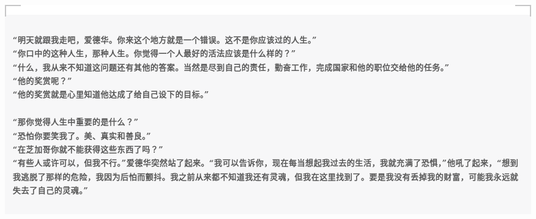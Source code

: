 <section data-tools="135编辑器" data-id="86456" class="" style="font-weight: 700;font-size: 16px;text-align: center;white-space: normal;widows: 1;"><section style="margin: 5px auto;"><section style="height: 1em;"><section style="height: 16.9965px;width: 1.5em;float: left;border-top: 0.15em solid rgb(198, 198, 199);border-right-color: rgb(198, 198, 199);border-bottom-color: rgb(198, 198, 199);border-left: 0.15em solid rgb(198, 198, 199);"></section><section style="height: 16.9965px;width: 1.5em;float: right;border-top: 0.15em solid rgb(198, 198, 199);border-right: 0.15em solid rgb(198, 198, 199);border-bottom-color: rgb(198, 198, 199);border-left-color: rgb(198, 198, 199);"><br></section></section><section data-bgless="lighten" data-bglessp="15%" style="padding: 0.8em;color: rgb(131, 87, 87);background-color: rgb(247, 247, 248);"><section style="color: rgb(51, 51, 51);line-height: 1.4;text-align: left;"><p><span style="font-size: 13px;"><span style="color: rgb(89, 89, 89);font-family: MiloTESC, Constantia, &quot;Lucida Bright&quot;, Lucidabright, &quot;Lucida Serif&quot;, Lucida, &quot;DejaVu Serif&quot;, &quot;Bitstream Vera Serif&quot;, &quot;Liberation Serif&quot;, Georgia, serif;font-variant-ligatures: none;letter-spacing: 0.544px;widows: 1;">“明天就跟我走吧，爱德华。你来这个地方就是一个错误。这不是你应该过的人生。”</span><br style="color: rgb(17, 17, 17);font-family: Helvetica, Arial, sans-serif;font-size: 14px;text-align: start;background-color: rgb(255, 255, 255);"><span style="color: rgb(89, 89, 89);font-family: MiloTESC, Constantia, &quot;Lucida Bright&quot;, Lucidabright, &quot;Lucida Serif&quot;, Lucida, &quot;DejaVu Serif&quot;, &quot;Bitstream Vera Serif&quot;, &quot;Liberation Serif&quot;, Georgia, serif;font-variant-ligatures: none;letter-spacing: 0.544px;widows: 1;">“你口中的这种人生，那种人生。你觉得一个人最好的活法应该是什么样的？”&nbsp;</span><br style="color: rgb(17, 17, 17);font-family: Helvetica, Arial, sans-serif;font-size: 14px;text-align: start;background-color: rgb(255, 255, 255);"><span style="color: rgb(89, 89, 89);font-family: MiloTESC, Constantia, &quot;Lucida Bright&quot;, Lucidabright, &quot;Lucida Serif&quot;, Lucida, &quot;DejaVu Serif&quot;, &quot;Bitstream Vera Serif&quot;, &quot;Liberation Serif&quot;, Georgia, serif;font-variant-ligatures: none;letter-spacing: 0.544px;widows: 1;">“什么，我从来不知道这问题还有其他的答案。当然是尽到自己的责任，勤奋工作，完成国家和他的职位交给他的任务。”</span><br style="color: rgb(17, 17, 17);font-family: Helvetica, Arial, sans-serif;font-size: 14px;text-align: start;background-color: rgb(255, 255, 255);"><span style="color: rgb(89, 89, 89);font-family: MiloTESC, Constantia, &quot;Lucida Bright&quot;, Lucidabright, &quot;Lucida Serif&quot;, Lucida, &quot;DejaVu Serif&quot;, &quot;Bitstream Vera Serif&quot;, &quot;Liberation Serif&quot;, Georgia, serif;font-variant-ligatures: none;letter-spacing: 0.544px;widows: 1;">“他的奖赏呢？”&nbsp;</span><br style="color: rgb(17, 17, 17);font-family: Helvetica, Arial, sans-serif;font-size: 14px;text-align: start;background-color: rgb(255, 255, 255);"><span style="color: rgb(89, 89, 89);font-family: MiloTESC, Constantia, &quot;Lucida Bright&quot;, Lucidabright, &quot;Lucida Serif&quot;, Lucida, &quot;DejaVu Serif&quot;, &quot;Bitstream Vera Serif&quot;, &quot;Liberation Serif&quot;, Georgia, serif;font-variant-ligatures: none;letter-spacing: 0.544px;widows: 1;">“他的奖赏就是心里知道他达成了给自己设下的目标。”</span><br style="color: rgb(17, 17, 17);font-family: Helvetica, Arial, sans-serif;font-size: 14px;text-align: start;background-color: rgb(255, 255, 255);"><br style="color: rgb(17, 17, 17);font-family: Helvetica, Arial, sans-serif;font-size: 14px;text-align: start;background-color: rgb(255, 255, 255);"><span style="color: rgb(89, 89, 89);font-family: MiloTESC, Constantia, &quot;Lucida Bright&quot;, Lucidabright, &quot;Lucida Serif&quot;, Lucida, &quot;DejaVu Serif&quot;, &quot;Bitstream Vera Serif&quot;, &quot;Liberation Serif&quot;, Georgia, serif;font-variant-ligatures: none;letter-spacing: 0.544px;widows: 1;">“那你觉得人生中重要的是什么？”&nbsp;</span><span style="font-family: Optima-Regular, PingFangTC-light;"></span><br style="color: rgb(17, 17, 17);font-family: Helvetica, Arial, sans-serif;font-size: 14px;text-align: start;background-color: rgb(255, 255, 255);"><span style="color: rgb(89, 89, 89);font-family: MiloTESC, Constantia, &quot;Lucida Bright&quot;, Lucidabright, &quot;Lucida Serif&quot;, Lucida, &quot;DejaVu Serif&quot;, &quot;Bitstream Vera Serif&quot;, &quot;Liberation Serif&quot;, Georgia, serif;font-variant-ligatures: none;letter-spacing: 0.544px;widows: 1;">“恐怕你要笑我了。美、真实和善良。”</span><br style="color: rgb(17, 17, 17);font-family: Helvetica, Arial, sans-serif;font-size: 14px;text-align: start;background-color: rgb(255, 255, 255);"><span style="color: rgb(89, 89, 89);font-family: MiloTESC, Constantia, &quot;Lucida Bright&quot;, Lucidabright, &quot;Lucida Serif&quot;, Lucida, &quot;DejaVu Serif&quot;, &quot;Bitstream Vera Serif&quot;, &quot;Liberation Serif&quot;, Georgia, serif;font-variant-ligatures: none;letter-spacing: 0.544px;widows: 1;">“在芝加哥你就不能获得这些东西了吗？”&nbsp;</span><br style="color: rgb(17, 17, 17);font-family: Helvetica, Arial, sans-serif;font-size: 14px;text-align: start;background-color: rgb(255, 255, 255);"><span style="color: rgb(89, 89, 89);font-family: MiloTESC, Constantia, &quot;Lucida Bright&quot;, Lucidabright, &quot;Lucida Serif&quot;, Lucida, &quot;DejaVu Serif&quot;, &quot;Bitstream Vera Serif&quot;, &quot;Liberation Serif&quot;, Georgia, serif;font-variant-ligatures: none;letter-spacing: 0.544px;widows: 1;">“有些人或许可以，但我不行。”爱德华突然站了起来。“我可以告诉你，现在每当想起我过去的生活，我就充满了恐惧，”他吼了起来，“想到我逃脱了那样的危险，我因为后怕而颤抖。我之前从来都不知道我还有灵魂，但我在这里找到了。要是我没有丢掉我的财富，可能我永远就失去了自己的灵魂。”</span><span style="font-family: Optima-Regular, PingFangTC-light;"></span><br style="color: rgb(17, 17, 17);font-family: Helvetica, Arial, sans-serif;font-size: 14px;text-align: start;background-color: rgb(255, 255, 255);">